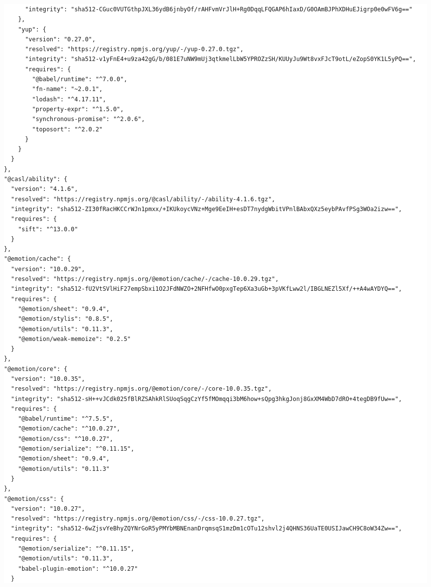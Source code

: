           "integrity": "sha512-CGuc0VUTGthpJXL36ydB6jnbyOf/rAHFvmVrJlH+Rg0DqqLFQGAP6hIaxD/G0OAmBJPhXDHuEJigrp0e0wFV6g=="
        },
        "yup": {
          "version": "0.27.0",
          "resolved": "https://registry.npmjs.org/yup/-/yup-0.27.0.tgz",
          "integrity": "sha512-v1yFnE4+u9za42gG/b/081E7uNW9mUj3qtkmelLbW5YPROZzSH/KUUyJu9Wt8vxFJcT9otL/eZopS0YK1L5yPQ==",
          "requires": {
            "@babel/runtime": "^7.0.0",
            "fn-name": "~2.0.1",
            "lodash": "^4.17.11",
            "property-expr": "^1.5.0",
            "synchronous-promise": "^2.0.6",
            "toposort": "^2.0.2"
          }
        }
      }
    },
    "@casl/ability": {
      "version": "4.1.6",
      "resolved": "https://registry.npmjs.org/@casl/ability/-/ability-4.1.6.tgz",
      "integrity": "sha512-ZI30fRacHKCCrWJn1pmxx/+IKUkoycVNz+Mge9EeIH+esDT7nydgWbitVPnlBAbxQXz5eybPAvfPSg3WOa2izw==",
      "requires": {
        "sift": "^13.0.0"
      }
    },
    "@emotion/cache": {
      "version": "10.0.29",
      "resolved": "https://registry.npmjs.org/@emotion/cache/-/cache-10.0.29.tgz",
      "integrity": "sha512-fU2VtSVlHiF27empSbxi1O2JFdNWZO+2NFHfwO0pxgTep6Xa3uGb+3pVKfLww2l/IBGLNEZl5Xf/++A4wAYDYQ==",
      "requires": {
        "@emotion/sheet": "0.9.4",
        "@emotion/stylis": "0.8.5",
        "@emotion/utils": "0.11.3",
        "@emotion/weak-memoize": "0.2.5"
      }
    },
    "@emotion/core": {
      "version": "10.0.35",
      "resolved": "https://registry.npmjs.org/@emotion/core/-/core-10.0.35.tgz",
      "integrity": "sha512-sH++vJCdk025fBlRZSAhkRlSUoqSqgCzYf5fMOmqqi3bM6how+sQpg3hkgJonj8GxXM4WbD7dRO+4tegDB9fUw==",
      "requires": {
        "@babel/runtime": "^7.5.5",
        "@emotion/cache": "^10.0.27",
        "@emotion/css": "^10.0.27",
        "@emotion/serialize": "^0.11.15",
        "@emotion/sheet": "0.9.4",
        "@emotion/utils": "0.11.3"
      }
    },
    "@emotion/css": {
      "version": "10.0.27",
      "resolved": "https://registry.npmjs.org/@emotion/css/-/css-10.0.27.tgz",
      "integrity": "sha512-6wZjsvYeBhyZQYNrGoR5yPMYbMBNEnanDrqmsqS1mzDm1cOTu12shvl2j4QHNS36UaTE0USIJawCH9C8oW34Zw==",
      "requires": {
        "@emotion/serialize": "^0.11.15",
        "@emotion/utils": "0.11.3",
        "babel-plugin-emotion": "^10.0.27"
      }
